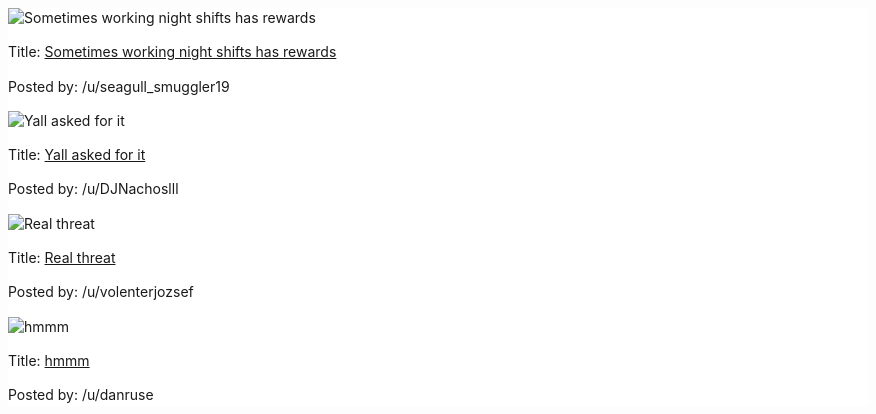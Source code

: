 <div class="card">
  <div class="card-image">
    <img class="post-img" src="https://i.redd.it/eyyrtzedg4y51.jpg" alt="Sometimes working night shifts has rewards" title="Sometimes working night shifts has rewards" />
  </div>
  <div class="card-content">
    <div class="media">
      <div class="media-content">
        <p class="title is-4">
           Title: <a href="https://www.reddit.com/r/pics/comments/jqonx7/sometimes_working_night_shifts_has_rewards/">Sometimes working night shifts has rewards</a>
        </p>
        <p class="subtitle is-4">Posted by: /u/seagull_smuggler19</p>
      </div>
    </div>
  </div>
</div>

<div class="card">
  <div class="card-image">
    <img class="post-img" src="https://i.redd.it/jo3amgnohby51.jpg" alt="Yall asked for it" title="Yall asked for it" />
  </div>
  <div class="card-content">
    <div class="media">
      <div class="media-content">
        <p class="title is-4">
           Title: <a href="https://www.reddit.com/r/memes/comments/jrbhfz/yall_asked_for_it/">Yall asked for it</a>
        </p>
        <p class="subtitle is-4">Posted by: /u/DJNachoslll</p>
      </div>
    </div>
  </div>
</div>

<div class="card">
  <div class="card-image">
    <img class="post-img" src="https://i.redd.it/jgredgnm8wx51.jpg" alt="Real threat" title="Real threat" />
  </div>
  <div class="card-content">
    <div class="media">
      <div class="media-content">
        <p class="title is-4">
           Title: <a href="https://www.reddit.com/r/funnysigns/comments/jq8znv/real_threat/">Real threat</a>
        </p>
        <p class="subtitle is-4">Posted by: /u/volenterjozsef</p>
      </div>
    </div>
  </div>
</div>

<div class="card">
  <div class="card-image">
    <img class="post-img" src="https://i.redd.it/xsmfdum83ly51.jpg" alt="hmmm" title="hmmm" />
  </div>
  <div class="card-content">
    <div class="media">
      <div class="media-content">
        <p class="title is-4">
           Title: <a href="https://www.reddit.com/r/hmmm/comments/js5gq6/hmmm/">hmmm</a>
        </p>
        <p class="subtitle is-4">Posted by: /u/danruse</p>
      </div>